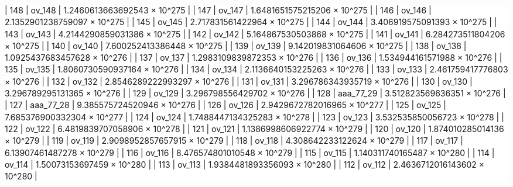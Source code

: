 | 148 | ov_148 | 1.2460613663692543 × 10^275 |
| 147 | ov_147 | 1.6481651575215206 × 10^275 |
| 146 | ov_146 | 2.1352901238759097 × 10^275 |
| 145 | ov_145 | 2.717831561422964 × 10^275 |
| 144 | ov_144 | 3.406919575091393 × 10^275 |
| 143 | ov_143 | 4.2144290859031386 × 10^275 |
| 142 | ov_142 | 5.164867530503868 × 10^275 |
| 141 | ov_141 | 6.284273511804206 × 10^275 |
| 140 | ov_140 | 7.600252413386448 × 10^275 |
| 139 | ov_139 | 9.142019831064606 × 10^275 |
| 138 | ov_138 | 1.0925437683457628 × 10^276 |
| 137 | ov_137 | 1.2983109839872353 × 10^276 |
| 136 | ov_136 | 1.534944161571988 × 10^276 |
| 135 | ov_135 | 1.8060730590937164 × 10^276 |
| 134 | ov_134 | 2.1136640153225263 × 10^276 |
| 133 | ov_133 | 2.461759417776803 × 10^276 |
| 132 | ov_132 | 2.8546289222993297 × 10^276 |
| 131 | ov_131 | 3.296786343935719 × 10^276 |
| 130 | ov_130 | 3.296789295131365 × 10^276 |
| 129 | ov_129 | 3.296798556429702 × 10^276 |
| 128 | aaa_77_29 | 3.512823569636351 × 10^276 |
| 127 | aaa_77_28 | 9.385575724520946 × 10^276 |
| 126 | ov_126 | 2.9429672782016965 × 10^277 |
| 125 | ov_125 | 7.685376900332304 × 10^277 |
| 124 | ov_124 | 1.7488447134325283 × 10^278 |
| 123 | ov_123 | 3.532535850056723 × 10^278 |
| 122 | ov_122 | 6.4819839707058906 × 10^278 |
| 121 | ov_121 | 1.1386998606922774 × 10^279 |
| 120 | ov_120 | 1.874010285014136 × 10^279 |
| 119 | ov_119 | 2.9098952857657915 × 10^279 |
| 118 | ov_118 | 4.308642233122624 × 10^279 |
| 117 | ov_117 | 6.13907461487278 × 10^279 |
| 116 | ov_116 | 8.476574801010548 × 10^279 |
| 115 | ov_115 | 1.140311740165487 × 10^280 |
| 114 | ov_114 | 1.50073153697459 × 10^280 |
| 113 | ov_113 | 1.9384481893356093 × 10^280 |
| 112 | ov_112 | 2.4636712016143602 × 10^280 |